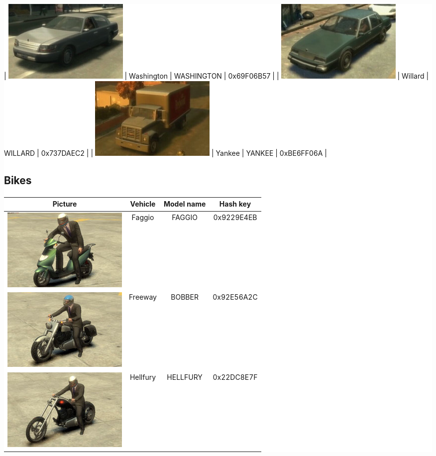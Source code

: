 | ![alt text](Vehicles/WASHINGTON.jpg "Car") | Washington | WASHINGTON | 0x69F06B57 |
| ![alt text](Vehicles/WILLARD.jpg "Car") | Willard | WILLARD | 0x737DAEC2 |
| ![alt text](Vehicles/YANKEE.jpg "Car") | Yankee | YANKEE | 0xBE6FF06A |

## Bikes

| Picture | Vehicle | Model name | Hash key |
|:-------:|:-------:|:----------:|:--------:|
| ![alt text](Vehicles/FAGGIO.jpg "Car") | Faggio | FAGGIO | 0x9229E4EB |
| ![alt text](Vehicles/BOBBER.jpg "Car") | Freeway | BOBBER | 0x92E56A2C |
| ![alt text](Vehicles/HELLFURY.jpg "Car") | Hellfury | HELLFURY | 0x22DC8E7F |